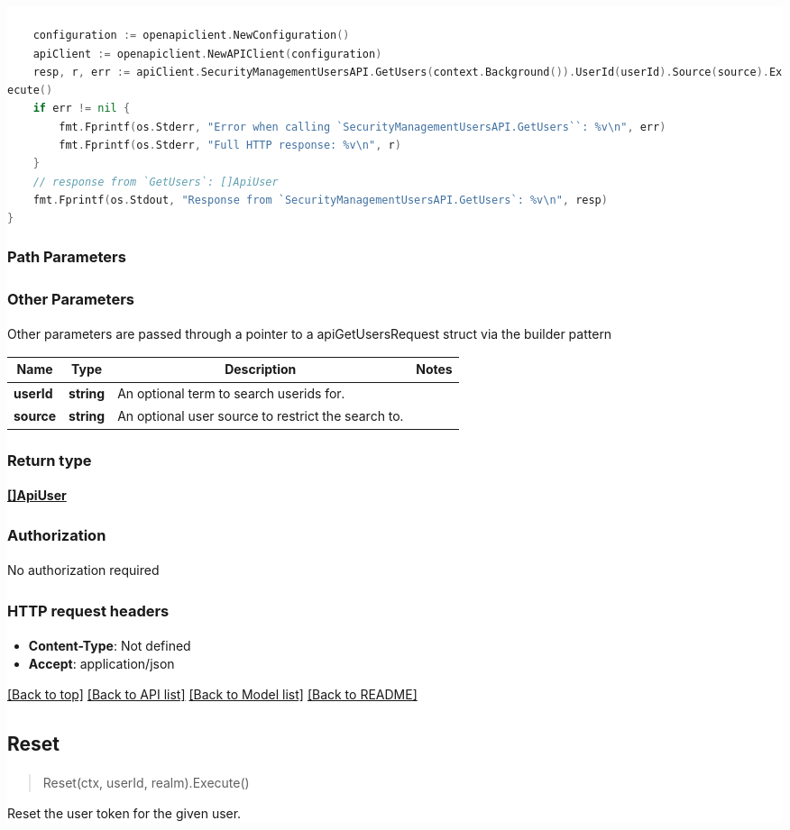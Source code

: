```go

	configuration := openapiclient.NewConfiguration()
	apiClient := openapiclient.NewAPIClient(configuration)
	resp, r, err := apiClient.SecurityManagementUsersAPI.GetUsers(context.Background()).UserId(userId).Source(source).Execute()
	if err != nil {
		fmt.Fprintf(os.Stderr, "Error when calling `SecurityManagementUsersAPI.GetUsers``: %v\n", err)
		fmt.Fprintf(os.Stderr, "Full HTTP response: %v\n", r)
	}
	// response from `GetUsers`: []ApiUser
	fmt.Fprintf(os.Stdout, "Response from `SecurityManagementUsersAPI.GetUsers`: %v\n", resp)
}
```

### Path Parameters



### Other Parameters

Other parameters are passed through a pointer to a apiGetUsersRequest struct via the builder pattern


Name | Type | Description  | Notes
------------- | ------------- | ------------- | -------------
 **userId** | **string** | An optional term to search userids for. | 
 **source** | **string** | An optional user source to restrict the search to. | 

### Return type

[**[]ApiUser**](ApiUser.md)

### Authorization

No authorization required

### HTTP request headers

- **Content-Type**: Not defined
- **Accept**: application/json

[[Back to top]](#) [[Back to API list]](../README.md#documentation-for-api-endpoints)
[[Back to Model list]](../README.md#documentation-for-models)
[[Back to README]](../README.md)


## Reset

> Reset(ctx, userId, realm).Execute()

Reset the user token for the given user.
